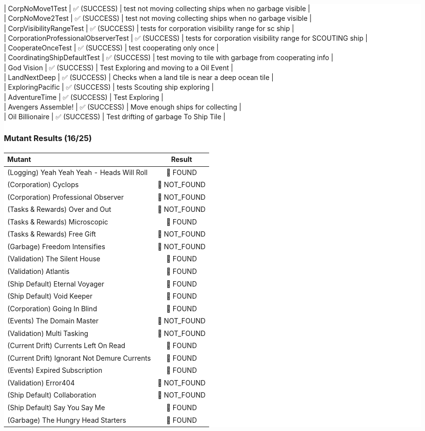 | CorpNoMove1Test | ✅ (SUCCESS) | test not moving collecting ships when no garbage visible |  
| CorpNoMove2Test | ✅ (SUCCESS) | test not moving collecting ships when no garbage visible |  
| CorpVisibilityRangeTest | ✅ (SUCCESS) | tests for corporation visibility range for sc ship |  
| CorporationProfessionalObserverTest | ✅ (SUCCESS) | tests for corporation visibility range for SCOUTING ship |  
| CooperateOnceTest | ✅ (SUCCESS) | test cooperating only once |  
| CoordinatingShipDefaultTest | ✅ (SUCCESS) | test moving to tile with garbage from cooperating info |  
| God Vision | ✅ (SUCCESS) | Test Exploring and moving to a Oil Event |  
| LandNextDeep | ✅ (SUCCESS) | Checks when a land tile is near a deep ocean tile |  
| ExploringPacific | ✅ (SUCCESS) | tests Scouting ship exploring |  
| AdventureTime | ✅ (SUCCESS) | Test Exploring |  
| Avengers Assemble! | ✅ (SUCCESS) | Move enough ships for collecting |  
| Oil Billionaire | ✅ (SUCCESS) | Test drifting of garbage To Ship Tile |  


  
  
  
  ### Mutant Results (16/25)
|  Mutant |  Result  |  
| :------ | :------: |   
| (Logging) Yeah Yeah Yeah - Heads Will Roll | 👑 FOUND |  
| (Corporation) Cyclops | 🐛 NOT_FOUND |  
| (Corporation) Professional Observer | 🐛 NOT_FOUND |  
| (Tasks &amp; Rewards) Over and Out | 🐛 NOT_FOUND |  
| (Tasks &amp; Rewards) Microscopic | 👑 FOUND |  
| (Tasks &amp; Rewards) Free Gift | 🐛 NOT_FOUND |  
| (Garbage) Freedom Intensifies | 🐛 NOT_FOUND |  
| (Validation) The Silent House | 👑 FOUND |  
| (Validation) Atlantis | 👑 FOUND |  
| (Ship Default) Eternal Voyager | 👑 FOUND |  
| (Ship Default) Void Keeper | 👑 FOUND |  
| (Corporation) Going In Blind | 👑 FOUND |  
| (Events) The Domain Master | 🐛 NOT_FOUND |  
| (Validation) Multi Tasking | 🐛 NOT_FOUND |  
| (Current Drift) Currents Left On Read | 👑 FOUND |  
| (Current Drift) Ignorant Not Demure Currents | 👑 FOUND |  
| (Events) Expired Subscription | 👑 FOUND |  
| (Validation) Error404 | 🐛 NOT_FOUND |  
| (Ship Default) Collaboration | 🐛 NOT_FOUND |  
| (Ship Default) Say You Say Me | 👑 FOUND |  
| (Garbage) The Hungry Head Starters | 👑 FOUND |  